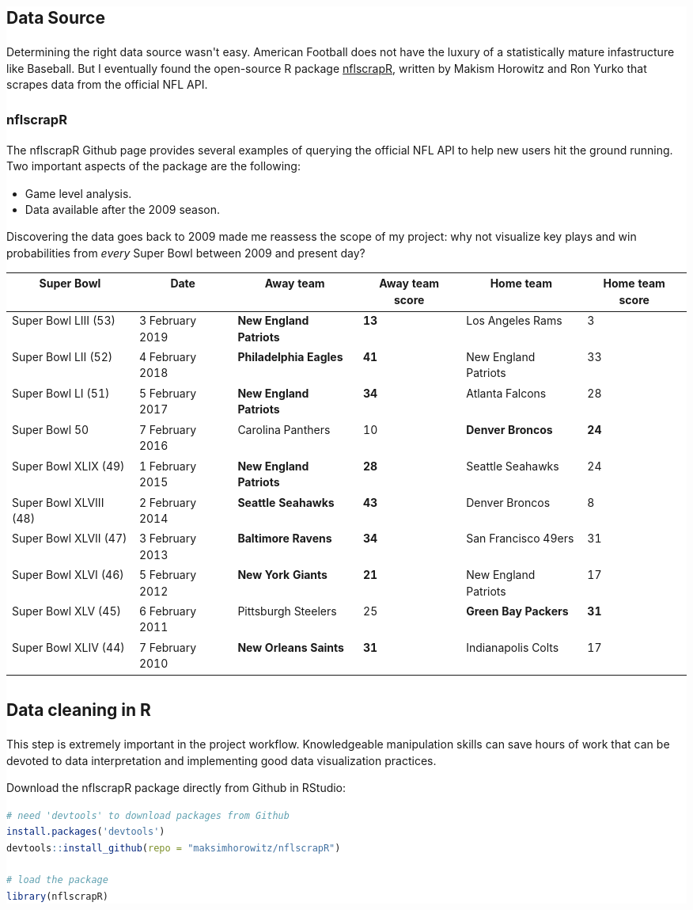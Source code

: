 

## Data Source
Determining the right data source wasn't easy. American Football does not have the luxury of a statistically mature infastructure like Baseball. But I eventually found the open-source R package [nflscrapR](https://github.com/maksimhorowitz/nflscrapR), written by Makism Horowitz and Ron Yurko that scrapes data from the official NFL API.

### nflscrapR
The nflscrapR Github page provides several examples of querying the official NFL API to help new users hit the ground running. Two important aspects of the package are the following:
- Game level analysis.
- Data available after the 2009 season.

Discovering the data goes back to 2009 made me reassess the scope of my project: why not visualize key plays and win probabilities from _every_ Super Bowl between 2009 and present day?

|                 Super Bowl   | Date          | Away team             | Away team score| Home team            | Home team score|
|                    ---       | ---           |       ---             |  ---           |   ---                |    ---         | 
| Super Bowl LIII (53)         |3 February 2019| **New England Patriots**| **13**       | Los Angeles Rams     |  3             |
| Super Bowl LII (52)          |4 February 2018| **Philadelphia Eagles** | **41**       | New England Patriots | 33             |
| Super Bowl LI (51)           |5 February 2017|**New England Patriots** | **34**       | Atlanta Falcons      | 28             |
| Super Bowl 50                |7 February 2016|  Carolina Panthers      | 10           | **Denver Broncos**   | **24**         |
| Super Bowl XLIX (49)         |1 February 2015| **New England Patriots**| **28**       | Seattle Seahawks     | 24             |
| Super Bowl XLVIII (48)       |2 February 2014| **Seattle Seahawks**    | **43**       | Denver Broncos       | 8              |
| Super Bowl XLVII (47)        |3 February 2013| **Baltimore Ravens**    | **34**       | San Francisco 49ers  | 31             |
| Super Bowl XLVI (46)         |5 February 2012| **New York Giants**     | **21**       | New England Patriots | 17             |
| Super Bowl XLV (45)          |6 February 2011| Pittsburgh Steelers     | 25           | **Green Bay Packers**| **31**         |
| Super Bowl XLIV (44)         |7 February 2010| **New Orleans Saints**  | **31**       | Indianapolis Colts   | 17             |


## Data cleaning in R
This step is extremely important in the project workflow. Knowledgeable manipulation skills can save hours of work that can be devoted to data interpretation and implementing good data visualization practices.

Download the nflscrapR package directly from Github in RStudio:

```r
# need 'devtools' to download packages from Github
install.packages('devtools')
devtools::install_github(repo = "maksimhorowitz/nflscrapR")

# load the package
library(nflscrapR)
```
